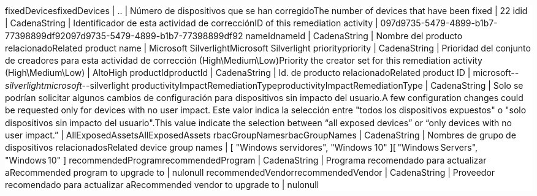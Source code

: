 <span data-ttu-id="6a1a4-159">fixedDevices</span><span class="sxs-lookup"><span data-stu-id="6a1a4-159">fixedDevices</span></span> | <span data-ttu-id="6a1a4-160">.</span><span class="sxs-lookup"><span data-stu-id="6a1a4-160">.</span></span> | <span data-ttu-id="6a1a4-161">Número de dispositivos que se han corregido</span><span class="sxs-lookup"><span data-stu-id="6a1a4-161">The number of devices that have been fixed</span></span> | <span data-ttu-id="6a1a4-162">2</span><span class="sxs-lookup"><span data-stu-id="6a1a4-162">2</span></span>
<span data-ttu-id="6a1a4-163">id</span><span class="sxs-lookup"><span data-stu-id="6a1a4-163">id</span></span> | <span data-ttu-id="6a1a4-164">Cadena</span><span class="sxs-lookup"><span data-stu-id="6a1a4-164">String</span></span> | <span data-ttu-id="6a1a4-165">Identificador de esta actividad de corrección</span><span class="sxs-lookup"><span data-stu-id="6a1a4-165">ID of this remediation activity</span></span> | <span data-ttu-id="6a1a4-166">097d9735-5479-4899-b1b7-77398899df92</span><span class="sxs-lookup"><span data-stu-id="6a1a4-166">097d9735-5479-4899-b1b7-77398899df92</span></span>
<span data-ttu-id="6a1a4-167">nameId</span><span class="sxs-lookup"><span data-stu-id="6a1a4-167">nameId</span></span> | <span data-ttu-id="6a1a4-168">Cadena</span><span class="sxs-lookup"><span data-stu-id="6a1a4-168">String</span></span> | <span data-ttu-id="6a1a4-169">Nombre del producto relacionado</span><span class="sxs-lookup"><span data-stu-id="6a1a4-169">Related product name</span></span> | <span data-ttu-id="6a1a4-170">Microsoft Silverlight</span><span class="sxs-lookup"><span data-stu-id="6a1a4-170">Microsoft Silverlight</span></span>
<span data-ttu-id="6a1a4-171">priority</span><span class="sxs-lookup"><span data-stu-id="6a1a4-171">priority</span></span> | <span data-ttu-id="6a1a4-172">Cadena</span><span class="sxs-lookup"><span data-stu-id="6a1a4-172">String</span></span> | <span data-ttu-id="6a1a4-173">Prioridad del conjunto de creadores para esta actividad de corrección (High\Medium\Low)</span><span class="sxs-lookup"><span data-stu-id="6a1a4-173">Priority the creator set for this remediation activity (High\Medium\Low)</span></span> | <span data-ttu-id="6a1a4-174">Alto</span><span class="sxs-lookup"><span data-stu-id="6a1a4-174">High</span></span>
<span data-ttu-id="6a1a4-175">productId</span><span class="sxs-lookup"><span data-stu-id="6a1a4-175">productId</span></span> | <span data-ttu-id="6a1a4-176">Cadena</span><span class="sxs-lookup"><span data-stu-id="6a1a4-176">String</span></span> | <span data-ttu-id="6a1a4-177">Id. de producto relacionado</span><span class="sxs-lookup"><span data-stu-id="6a1a4-177">Related product ID</span></span> | <span data-ttu-id="6a1a4-178">microsoft-_-silverlight</span><span class="sxs-lookup"><span data-stu-id="6a1a4-178">microsoft-_-silverlight</span></span>
<span data-ttu-id="6a1a4-179">productivityImpactRemediationType</span><span class="sxs-lookup"><span data-stu-id="6a1a4-179">productivityImpactRemediationType</span></span> | <span data-ttu-id="6a1a4-180">Cadena</span><span class="sxs-lookup"><span data-stu-id="6a1a4-180">String</span></span> | <span data-ttu-id="6a1a4-181">Solo se podrían solicitar algunos cambios de configuración para dispositivos sin impacto del usuario.</span><span class="sxs-lookup"><span data-stu-id="6a1a4-181">A few configuration changes could be requested only for devices with no user impact.</span></span> <span data-ttu-id="6a1a4-182">Este valor indica la selección entre "todos los dispositivos expuestos" o "solo dispositivos sin impacto del usuario".</span><span class="sxs-lookup"><span data-stu-id="6a1a4-182">This value indicate the selection between “all exposed devices” or “only devices with no user impact.”</span></span> | <span data-ttu-id="6a1a4-183">AllExposedAssets</span><span class="sxs-lookup"><span data-stu-id="6a1a4-183">AllExposedAssets</span></span>
<span data-ttu-id="6a1a4-184">rbacGroupNames</span><span class="sxs-lookup"><span data-stu-id="6a1a4-184">rbacGroupNames</span></span> | <span data-ttu-id="6a1a4-185">Cadena</span><span class="sxs-lookup"><span data-stu-id="6a1a4-185">String</span></span> | <span data-ttu-id="6a1a4-186">Nombres de grupo de dispositivos relacionados</span><span class="sxs-lookup"><span data-stu-id="6a1a4-186">Related device group names</span></span> | <span data-ttu-id="6a1a4-187">[ "Windows servidores", "Windows 10" ]</span><span class="sxs-lookup"><span data-stu-id="6a1a4-187">[ "Windows Servers", "Windows 10" ]</span></span>
<span data-ttu-id="6a1a4-188">recommendedProgram</span><span class="sxs-lookup"><span data-stu-id="6a1a4-188">recommendedProgram</span></span> | <span data-ttu-id="6a1a4-189">Cadena</span><span class="sxs-lookup"><span data-stu-id="6a1a4-189">String</span></span> | <span data-ttu-id="6a1a4-190">Programa recomendado para actualizar a</span><span class="sxs-lookup"><span data-stu-id="6a1a4-190">Recommended program to upgrade to</span></span> | <span data-ttu-id="6a1a4-191">nulo</span><span class="sxs-lookup"><span data-stu-id="6a1a4-191">null</span></span>
<span data-ttu-id="6a1a4-192">recommendedVendor</span><span class="sxs-lookup"><span data-stu-id="6a1a4-192">recommendedVendor</span></span> | <span data-ttu-id="6a1a4-193">Cadena</span><span class="sxs-lookup"><span data-stu-id="6a1a4-193">String</span></span> | <span data-ttu-id="6a1a4-194">Proveedor recomendado para actualizar a</span><span class="sxs-lookup"><span data-stu-id="6a1a4-194">Recommended vendor to upgrade to</span></span> | <span data-ttu-id="6a1a4-195">nulo</span><span class="sxs-lookup"><span data-stu-id="6a1a4-195">null</span></span>